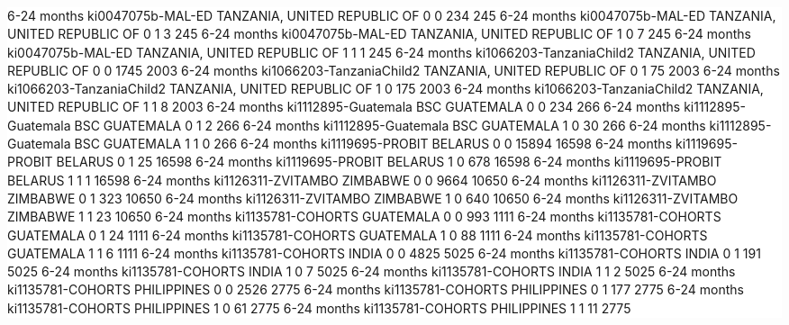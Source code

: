 6-24 months   ki0047075b-MAL-ED          TANZANIA, UNITED REPUBLIC OF   0                    0      234     245
6-24 months   ki0047075b-MAL-ED          TANZANIA, UNITED REPUBLIC OF   0                    1        3     245
6-24 months   ki0047075b-MAL-ED          TANZANIA, UNITED REPUBLIC OF   1                    0        7     245
6-24 months   ki0047075b-MAL-ED          TANZANIA, UNITED REPUBLIC OF   1                    1        1     245
6-24 months   ki1066203-TanzaniaChild2   TANZANIA, UNITED REPUBLIC OF   0                    0     1745    2003
6-24 months   ki1066203-TanzaniaChild2   TANZANIA, UNITED REPUBLIC OF   0                    1       75    2003
6-24 months   ki1066203-TanzaniaChild2   TANZANIA, UNITED REPUBLIC OF   1                    0      175    2003
6-24 months   ki1066203-TanzaniaChild2   TANZANIA, UNITED REPUBLIC OF   1                    1        8    2003
6-24 months   ki1112895-Guatemala BSC    GUATEMALA                      0                    0      234     266
6-24 months   ki1112895-Guatemala BSC    GUATEMALA                      0                    1        2     266
6-24 months   ki1112895-Guatemala BSC    GUATEMALA                      1                    0       30     266
6-24 months   ki1112895-Guatemala BSC    GUATEMALA                      1                    1        0     266
6-24 months   ki1119695-PROBIT           BELARUS                        0                    0    15894   16598
6-24 months   ki1119695-PROBIT           BELARUS                        0                    1       25   16598
6-24 months   ki1119695-PROBIT           BELARUS                        1                    0      678   16598
6-24 months   ki1119695-PROBIT           BELARUS                        1                    1        1   16598
6-24 months   ki1126311-ZVITAMBO         ZIMBABWE                       0                    0     9664   10650
6-24 months   ki1126311-ZVITAMBO         ZIMBABWE                       0                    1      323   10650
6-24 months   ki1126311-ZVITAMBO         ZIMBABWE                       1                    0      640   10650
6-24 months   ki1126311-ZVITAMBO         ZIMBABWE                       1                    1       23   10650
6-24 months   ki1135781-COHORTS          GUATEMALA                      0                    0      993    1111
6-24 months   ki1135781-COHORTS          GUATEMALA                      0                    1       24    1111
6-24 months   ki1135781-COHORTS          GUATEMALA                      1                    0       88    1111
6-24 months   ki1135781-COHORTS          GUATEMALA                      1                    1        6    1111
6-24 months   ki1135781-COHORTS          INDIA                          0                    0     4825    5025
6-24 months   ki1135781-COHORTS          INDIA                          0                    1      191    5025
6-24 months   ki1135781-COHORTS          INDIA                          1                    0        7    5025
6-24 months   ki1135781-COHORTS          INDIA                          1                    1        2    5025
6-24 months   ki1135781-COHORTS          PHILIPPINES                    0                    0     2526    2775
6-24 months   ki1135781-COHORTS          PHILIPPINES                    0                    1      177    2775
6-24 months   ki1135781-COHORTS          PHILIPPINES                    1                    0       61    2775
6-24 months   ki1135781-COHORTS          PHILIPPINES                    1                    1       11    2775